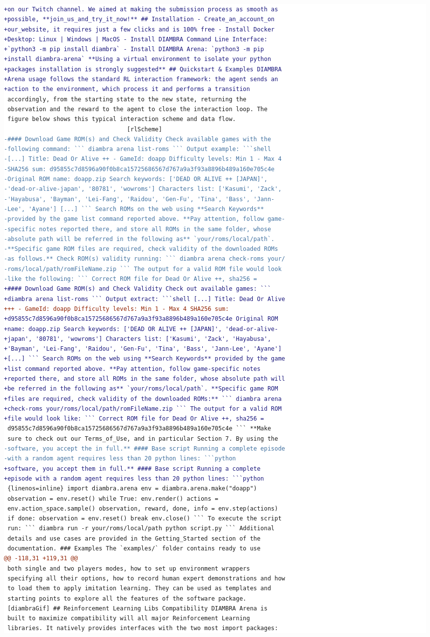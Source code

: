 ```diff
+on our Twitch channel. We aimed at making the submission process as smooth as
+possible, **join_us_and_try_it_now!** ## Installation - Create_an_account_on
+our_website, it requires just a few clicks and is 100% free - Install Docker
+Desktop: Linux | Windows | MacOS - Install DIAMBRA Command Line Interface:
+`python3 -m pip install diambra` - Install DIAMBRA Arena: `python3 -m pip
+install diambra-arena` **Using a virtual environment to isolate your python
+packages installation is strongly suggested** ## Quickstart & Examples DIAMBRA
+Arena usage follows the standard RL interaction framework: the agent sends an
+action to the environment, which process it and performs a transition
 accordingly, from the starting state to the new state, returning the
 observation and the reward to the agent to close the interaction loop. The
 figure below shows this typical interaction scheme and data flow.
                                   [rlScheme]
-#### Download Game ROM(s) and Check Validity Check available games with the
-following command: ``` diambra arena list-roms ``` Output example: ```shell
-[...] Title: Dead Or Alive ++ - GameId: doapp Difficulty levels: Min 1 - Max 4
-SHA256 sum: d95855c7d8596a90f0b8ca15725686567d767a9a3f93a8896b489a160e705c4e
-Original ROM name: doapp.zip Search keywords: ['DEAD OR ALIVE ++ [JAPAN]',
-'dead-or-alive-japan', '80781', 'wowroms'] Characters list: ['Kasumi', 'Zack',
-'Hayabusa', 'Bayman', 'Lei-Fang', 'Raidou', 'Gen-Fu', 'Tina', 'Bass', 'Jann-
-Lee', 'Ayane'] [...] ``` Search ROMs on the web using **Search Keywords**
-provided by the game list command reported above. **Pay attention, follow game-
-specific notes reported there, and store all ROMs in the same folder, whose
-absolute path will be referred in the following as** `your/roms/local/path`.
-**Specific game ROM files are required, check validity of the downloaded ROMs
-as follows.** Check ROM(s) validity running: ``` diambra arena check-roms your/
-roms/local/path/romFileName.zip ``` The output for a valid ROM file would look
-like the following: ``` Correct ROM file for Dead Or Alive ++, sha256 =
+#### Download Game ROM(s) and Check Validity Check out available games: ```
+diambra arena list-roms ``` Output extract: ```shell [...] Title: Dead Or Alive
+++ - GameId: doapp Difficulty levels: Min 1 - Max 4 SHA256 sum:
+d95855c7d8596a90f0b8ca15725686567d767a9a3f93a8896b489a160e705c4e Original ROM
+name: doapp.zip Search keywords: ['DEAD OR ALIVE ++ [JAPAN]', 'dead-or-alive-
+japan', '80781', 'wowroms'] Characters list: ['Kasumi', 'Zack', 'Hayabusa',
+'Bayman', 'Lei-Fang', 'Raidou', 'Gen-Fu', 'Tina', 'Bass', 'Jann-Lee', 'Ayane']
+[...] ``` Search ROMs on the web using **Search Keywords** provided by the game
+list command reported above. **Pay attention, follow game-specific notes
+reported there, and store all ROMs in the same folder, whose absolute path will
+be referred in the following as** `your/roms/local/path`. **Specific game ROM
+files are required, check validity of the downloaded ROMs:** ``` diambra arena
+check-roms your/roms/local/path/romFileName.zip ``` The output for a valid ROM
+file would look like: ``` Correct ROM file for Dead Or Alive ++, sha256 =
 d95855c7d8596a90f0b8ca15725686567d767a9a3f93a8896b489a160e705c4e ``` **Make
 sure to check out our Terms_of_Use, and in particular Section 7. By using the
-software, you accept the in full.** #### Base script Running a complete episode
-with a random agent requires less than 20 python lines: ```python
+software, you accept them in full.** #### Base script Running a complete
+episode with a random agent requires less than 20 python lines: ```python
 {linenos=inline} import diambra.arena env = diambra.arena.make("doapp")
 observation = env.reset() while True: env.render() actions =
 env.action_space.sample() observation, reward, done, info = env.step(actions)
 if done: observation = env.reset() break env.close() ``` To execute the script
 run: ``` diambra run -r your/roms/local/path python script.py ``` Additional
 details and use cases are provided in the Getting_Started section of the
 documentation. ### Examples The `examples/` folder contains ready to use
@@ -118,31 +119,31 @@
 both single and two players modes, how to set up environment wrappers
 specifying all their options, how to record human expert demonstrations and how
 to load them to apply imitation learning. They can be used as templates and
 starting points to explore all the features of the software package.
 [diambraGif] ## Reinforcement Learning Libs Compatibility DIAMBRA Arena is
 built to maximize compatibility will all major Reinforcement Learning
 libraries. It natively provides interfaces with the two most import packages:
```